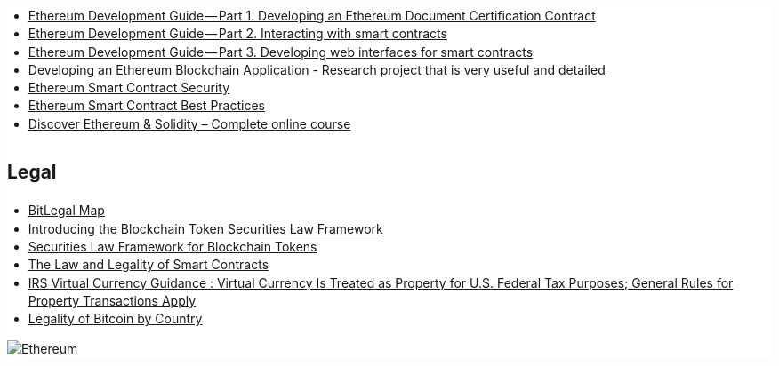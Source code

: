 - [Ethereum Development Guide — Part 1. Developing an Ethereum Document Certification Contract](https://medium.com/@sbeyer_31150/ethereum-development-guide-part-1-ad0c77c3683f)
- [Ethereum Development Guide — Part 2. Interacting with smart contracts](https://medium.com/@sbeyer_31150/ethereum-development-guide-part-2-d2d8ac67e51d)
- [Ethereum Development Guide — Part 3. Developing web interfaces for smart contracts](https://medium.com/@sbeyer_31150/ethereum-development-guide-part-3-c5a402bf8815)
- [Developing an Ethereum Blockchain Application - Research project that is very useful and detailed](http://www.delaat.net/rp/2015-2016/p53/report.pdf)
- [Ethereum Smart Contract Security](https://medium.com/@sbeyer_31150/ethereum-smart-contract-security-73b0ede73fa8)
- [Ethereum Smart Contract Best Practices](https://consensys.github.io/smart-contract-best-practices/)
- [Discover Ethereum & Solidity – Complete online course](https://www.ludu.co/course/ethereum)


## Legal
- [BitLegal Map
](http://map.bitlegal.io/
)
- [Introducing the Blockchain Token Securities Law Framework
](https://blog.coinbase.com/2016-12-07-blockchain-token-securities-law-a66ef03c383f#.7xhadylu3
)
- [Securities Law Framework for Blockchain Tokens
](https://docs.google.com/spreadsheets/d/1QxOV2dgxO3C_TyVE0-41ZwLlzPmB-EE1NNshJGuedCU/edit#gid=0
)
- [The Law and Legality of Smart Contracts
](https://papers.ssrn.com/sol3/papers.cfm?abstract_id=2959166
)
- [IRS Virtual Currency Guidance : Virtual Currency Is Treated as Property for U.S. Federal Tax Purposes; General Rules for Property Transactions Apply
](https://www.irs.gov/uac/newsroom/irs-virtual-currency-guidance
)
- [Legality of Bitcoin by Country
](https://en.wikipedia.org/wiki/Legality_of_bitcoin_by_country
)

![Ethereum](https://upload.wikimedia.org/wikipedia/commons/b/b7/ETHEREUM-YOUTUBE-PROFILE-PIC.png)
